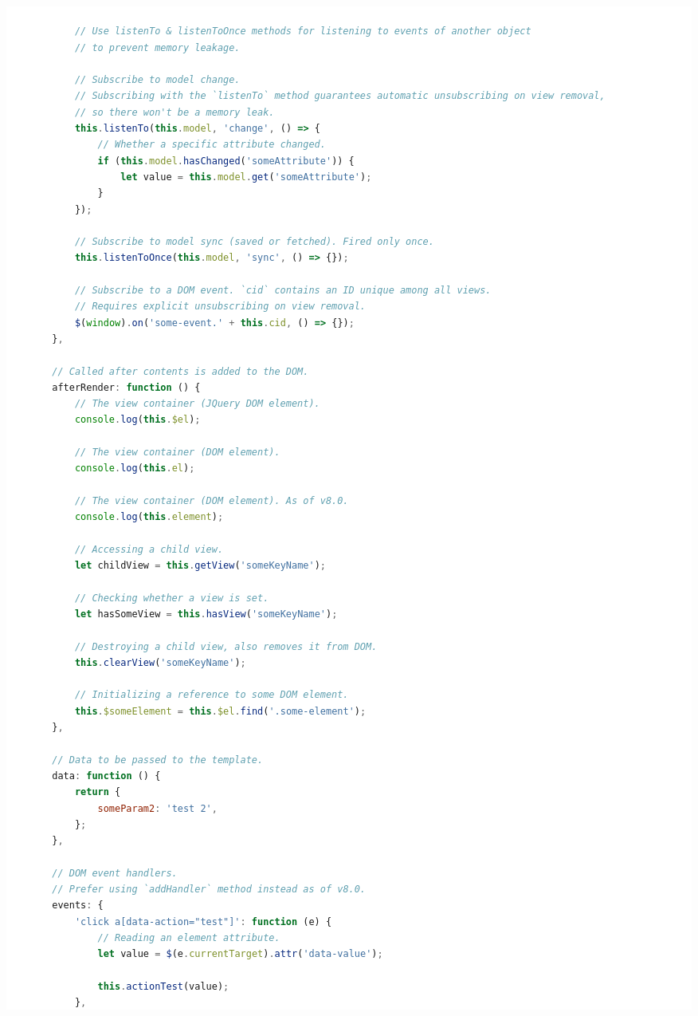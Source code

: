 ```js

            // Use listenTo & listenToOnce methods for listening to events of another object
            // to prevent memory leakage.

            // Subscribe to model change.
            // Subscribing with the `listenTo` method guarantees automatic unsubscribing on view removal,
            // so there won't be a memory leak.
            this.listenTo(this.model, 'change', () => {
                // Whether a specific attribute changed.
                if (this.model.hasChanged('someAttribute')) {
                    let value = this.model.get('someAttribute');
                }
            });
            
            // Subscribe to model sync (saved or fetched). Fired only once.
            this.listenToOnce(this.model, 'sync', () => {});
            
            // Subscribe to a DOM event. `cid` contains an ID unique among all views.
            // Requires explicit unsubscribing on view removal.
            $(window).on('some-event.' + this.cid, () => {});
        },

        // Called after contents is added to the DOM.
        afterRender: function () {
            // The view container (JQuery DOM element).
            console.log(this.$el); 
            
            // The view container (DOM element).
            console.log(this.el);

            // The view container (DOM element). As of v8.0.
            console.log(this.element); 
            
            // Accessing a child view.
            let childView = this.getView('someKeyName');
            
            // Checking whether a view is set.
            let hasSomeView = this.hasView('someKeyName');
            
            // Destroying a child view, also removes it from DOM.
            this.clearView('someKeyName');
            
            // Initializing a reference to some DOM element.
            this.$someElement = this.$el.find('.some-element');
        },
        
        // Data to be passed to the template.
        data: function () {
            return {
                someParam2: 'test 2',
            };
        },
        
        // DOM event handlers.
        // Prefer using `addHandler` method instead as of v8.0.
        events: {
            'click a[data-action="test"]': function (e) {
                // Reading an element attribute.
                let value = $(e.currentTarget).attr('data-value');
                
                this.actionTest(value);
            },
```